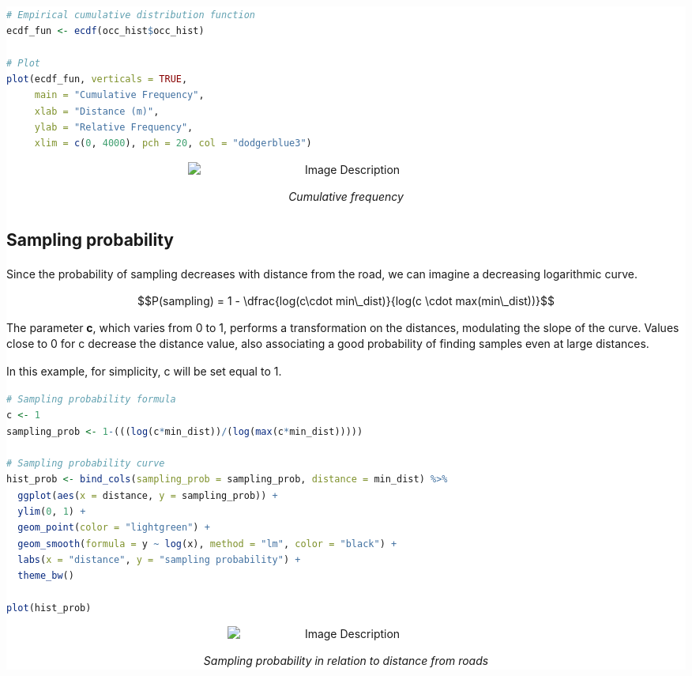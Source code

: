 ``` R
# Empirical cumulative distribution function
ecdf_fun <- ecdf(occ_hist$occ_hist)

# Plot
plot(ecdf_fun, verticals = TRUE,
     main = "Cumulative Frequency",
     xlab = "Distance (m)", 
     ylab = "Relative Frequency",
     xlim = c(0, 4000), pch = 20, col = "dodgerblue3")

```

<p align="center">
  <img src="cumfreq.png" alt="Image Description" style="display: block; margin: auto; width: 400px;" />
</p>
<p align="center">
  <em>Cumulative frequency</em>
</p>

## Sampling probability
Since the probability of sampling decreases with distance from the road, we can imagine a decreasing logarithmic curve. 

$$P(sampling) = 1 - \dfrac{log(c\cdot min\_dist)}{log(c \cdot max(min\_dist))}$$


The parameter **c**, which varies from 0 to 1, performs a transformation on the distances, modulating the slope of the curve. Values close to 0 for c decrease the distance value, also associating a good probability of finding samples even at large distances. 

In this example, for simplicity, c will be set equal to 1.
``` R
# Sampling probability formula
c <- 1
sampling_prob <- 1-(((log(c*min_dist))/(log(max(c*min_dist)))))

# Sampling probability curve
hist_prob <- bind_cols(sampling_prob = sampling_prob, distance = min_dist) %>%
  ggplot(aes(x = distance, y = sampling_prob)) +
  ylim(0, 1) +
  geom_point(color = "lightgreen") +
  geom_smooth(formula = y ~ log(x), method = "lm", color = "black") +
  labs(x = "distance", y = "sampling probability") +
  theme_bw()

plot(hist_prob)
```

<p align="center">
  <img src="RPlot14.png" alt="Image Description" style="display: block; margin: auto; width: 300px;" />
</p>
<p align="center">
  <em>Sampling probability in relation to distance from roads</em>
</p>
